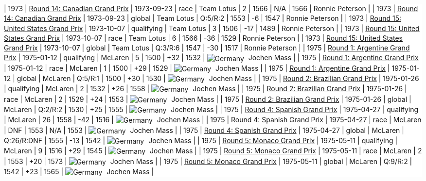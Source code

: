 | 1973 | [Round 14: Canadian Grand Prix](../results/1973-season-report.md#round-14-canadian-grand-prix) | 1973-09-23 | race | Team Lotus | 2 | 1566 | N/A | 1566 | Ronnie Peterson |
| 1973 | [Round 14: Canadian Grand Prix](../results/1973-season-report.md#round-14-canadian-grand-prix) | 1973-09-23 | global | Team Lotus | Q:5/R:2 | 1553 | -6 | 1547 | Ronnie Peterson |
| 1973 | [Round 15: United States Grand Prix](../results/1973-season-report.md#round-15-united-states-grand-prix) | 1973-10-07 | qualifying | Team Lotus | 3 | 1506 | -17 | 1489 | Ronnie Peterson |
| 1973 | [Round 15: United States Grand Prix](../results/1973-season-report.md#round-15-united-states-grand-prix) | 1973-10-07 | race | Team Lotus | 6 | 1566 | -36 | 1529 | Ronnie Peterson |
| 1973 | [Round 15: United States Grand Prix](../results/1973-season-report.md#round-15-united-states-grand-prix) | 1973-10-07 | global | Team Lotus | Q:3/R:6 | 1547 | -30 | 1517 | Ronnie Peterson |
| 1975 | [Round 1: Argentine Grand Prix](../results/1975-season-report.md#round-1-argentine-grand-prix) | 1975-01-12 | qualifying | McLaren | 5 | 1500 | +32 | 1532 | <img src="https://upload.wikimedia.org/wikipedia/commons/b/ba/Flag_of_Germany.svg" alt="Germany" width="20" height="auto" style="vertical-align: middle; margin-right: 5px;" onerror="this.outerHTML='🇩🇪'; this.style.marginRight='5px';"/> Jochen Mass |
| 1975 | [Round 1: Argentine Grand Prix](../results/1975-season-report.md#round-1-argentine-grand-prix) | 1975-01-12 | race | McLaren | 1 | 1500 | +29 | 1529 | <img src="https://upload.wikimedia.org/wikipedia/commons/b/ba/Flag_of_Germany.svg" alt="Germany" width="20" height="auto" style="vertical-align: middle; margin-right: 5px;" onerror="this.outerHTML='🇩🇪'; this.style.marginRight='5px';"/> Jochen Mass |
| 1975 | [Round 1: Argentine Grand Prix](../results/1975-season-report.md#round-1-argentine-grand-prix) | 1975-01-12 | global | McLaren | Q:5/R:1 | 1500 | +30 | 1530 | <img src="https://upload.wikimedia.org/wikipedia/commons/b/ba/Flag_of_Germany.svg" alt="Germany" width="20" height="auto" style="vertical-align: middle; margin-right: 5px;" onerror="this.outerHTML='🇩🇪'; this.style.marginRight='5px';"/> Jochen Mass |
| 1975 | [Round 2: Brazilian Grand Prix](../results/1975-season-report.md#round-2-brazilian-grand-prix) | 1975-01-26 | qualifying | McLaren | 2 | 1532 | +26 | 1558 | <img src="https://upload.wikimedia.org/wikipedia/commons/b/ba/Flag_of_Germany.svg" alt="Germany" width="20" height="auto" style="vertical-align: middle; margin-right: 5px;" onerror="this.outerHTML='🇩🇪'; this.style.marginRight='5px';"/> Jochen Mass |
| 1975 | [Round 2: Brazilian Grand Prix](../results/1975-season-report.md#round-2-brazilian-grand-prix) | 1975-01-26 | race | McLaren | 2 | 1529 | +24 | 1553 | <img src="https://upload.wikimedia.org/wikipedia/commons/b/ba/Flag_of_Germany.svg" alt="Germany" width="20" height="auto" style="vertical-align: middle; margin-right: 5px;" onerror="this.outerHTML='🇩🇪'; this.style.marginRight='5px';"/> Jochen Mass |
| 1975 | [Round 2: Brazilian Grand Prix](../results/1975-season-report.md#round-2-brazilian-grand-prix) | 1975-01-26 | global | McLaren | Q:2/R:2 | 1530 | +25 | 1555 | <img src="https://upload.wikimedia.org/wikipedia/commons/b/ba/Flag_of_Germany.svg" alt="Germany" width="20" height="auto" style="vertical-align: middle; margin-right: 5px;" onerror="this.outerHTML='🇩🇪'; this.style.marginRight='5px';"/> Jochen Mass |
| 1975 | [Round 4: Spanish Grand Prix](../results/1975-season-report.md#round-4-spanish-grand-prix) | 1975-04-27 | qualifying | McLaren | 26 | 1558 | -42 | 1516 | <img src="https://upload.wikimedia.org/wikipedia/commons/b/ba/Flag_of_Germany.svg" alt="Germany" width="20" height="auto" style="vertical-align: middle; margin-right: 5px;" onerror="this.outerHTML='🇩🇪'; this.style.marginRight='5px';"/> Jochen Mass |
| 1975 | [Round 4: Spanish Grand Prix](../results/1975-season-report.md#round-4-spanish-grand-prix) | 1975-04-27 | race | McLaren | DNF | 1553 | N/A | 1553 | <img src="https://upload.wikimedia.org/wikipedia/commons/b/ba/Flag_of_Germany.svg" alt="Germany" width="20" height="auto" style="vertical-align: middle; margin-right: 5px;" onerror="this.outerHTML='🇩🇪'; this.style.marginRight='5px';"/> Jochen Mass |
| 1975 | [Round 4: Spanish Grand Prix](../results/1975-season-report.md#round-4-spanish-grand-prix) | 1975-04-27 | global | McLaren | Q:26/R:DNF | 1555 | -13 | 1542 | <img src="https://upload.wikimedia.org/wikipedia/commons/b/ba/Flag_of_Germany.svg" alt="Germany" width="20" height="auto" style="vertical-align: middle; margin-right: 5px;" onerror="this.outerHTML='🇩🇪'; this.style.marginRight='5px';"/> Jochen Mass |
| 1975 | [Round 5: Monaco Grand Prix](../results/1975-season-report.md#round-5-monaco-grand-prix) | 1975-05-11 | qualifying | McLaren | 9 | 1516 | +29 | 1545 | <img src="https://upload.wikimedia.org/wikipedia/commons/b/ba/Flag_of_Germany.svg" alt="Germany" width="20" height="auto" style="vertical-align: middle; margin-right: 5px;" onerror="this.outerHTML='🇩🇪'; this.style.marginRight='5px';"/> Jochen Mass |
| 1975 | [Round 5: Monaco Grand Prix](../results/1975-season-report.md#round-5-monaco-grand-prix) | 1975-05-11 | race | McLaren | 2 | 1553 | +20 | 1573 | <img src="https://upload.wikimedia.org/wikipedia/commons/b/ba/Flag_of_Germany.svg" alt="Germany" width="20" height="auto" style="vertical-align: middle; margin-right: 5px;" onerror="this.outerHTML='🇩🇪'; this.style.marginRight='5px';"/> Jochen Mass |
| 1975 | [Round 5: Monaco Grand Prix](../results/1975-season-report.md#round-5-monaco-grand-prix) | 1975-05-11 | global | McLaren | Q:9/R:2 | 1542 | +23 | 1565 | <img src="https://upload.wikimedia.org/wikipedia/commons/b/ba/Flag_of_Germany.svg" alt="Germany" width="20" height="auto" style="vertical-align: middle; margin-right: 5px;" onerror="this.outerHTML='🇩🇪'; this.style.marginRight='5px';"/> Jochen Mass |